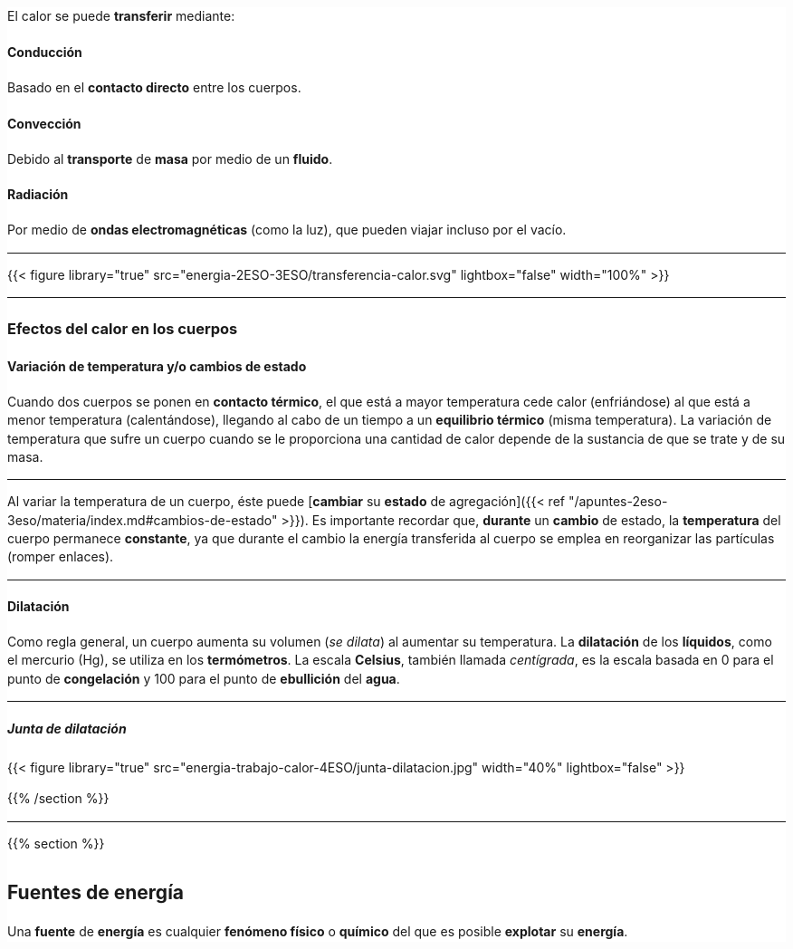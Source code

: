 
El calor se puede **transferir** mediante:

#### Conducción
Basado en el **contacto directo** entre los cuerpos.

#### Convección
Debido al **transporte** de **masa** por medio de un **fluido**.

#### Radiación
Por medio de **ondas electromagnéticas** (como la luz), que pueden viajar incluso por el vacío.

---

{{< figure library="true" src="energia-2ESO-3ESO/transferencia-calor.svg" lightbox="false" width="100%" >}}

---

### Efectos del calor en los cuerpos
#### Variación de temperatura y/o cambios de estado
Cuando dos cuerpos se ponen en **contacto térmico**, el que está a mayor temperatura cede calor (enfriándose) al que está a menor temperatura (calentándose), llegando al cabo de un tiempo a un **equilibrio térmico** (misma temperatura). La variación de temperatura que sufre un cuerpo cuando se le proporciona una cantidad de calor depende de la sustancia de que se trate y de su masa.

---

Al variar la temperatura de un cuerpo, éste puede [**cambiar** su **estado** de agregación]({{< ref "/apuntes-2eso-3eso/materia/index.md#cambios-de-estado" >}}). Es importante recordar que, **durante** un **cambio** de estado, la **temperatura** del cuerpo permanece **constante**, ya que durante el cambio la energía transferida al cuerpo se emplea en reorganizar las partículas (romper enlaces).

---

#### Dilatación
Como regla general, un cuerpo aumenta su volumen (*se dilata*) al aumentar su temperatura. La **dilatación** de los **líquidos**, como el mercurio (Hg), se utiliza en los **termómetros**. La escala **Celsius**, también llamada *centígrada*, es la escala basada en 0 para el punto de **congelación** y 100 para el punto de **ebullición** del **agua**.

---

##### Junta de dilatación
{{< figure library="true" src="energia-trabajo-calor-4ESO/junta-dilatacion.jpg" width="40%" lightbox="false" >}}

{{% /section %}}

---

{{% section %}}

## Fuentes de energía
Una **fuente** de **energía** es cualquier **fenómeno físico** o **químico** del que es posible **explotar** su **energía**.
